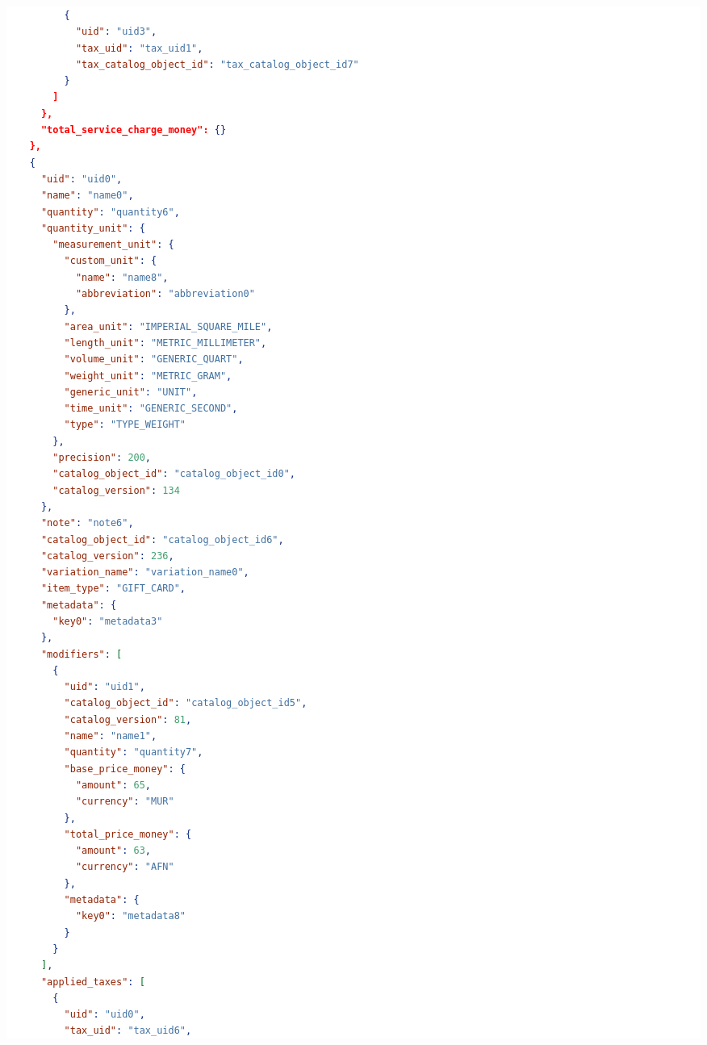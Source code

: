 ```json
          {
            "uid": "uid3",
            "tax_uid": "tax_uid1",
            "tax_catalog_object_id": "tax_catalog_object_id7"
          }
        ]
      },
      "total_service_charge_money": {}
    },
    {
      "uid": "uid0",
      "name": "name0",
      "quantity": "quantity6",
      "quantity_unit": {
        "measurement_unit": {
          "custom_unit": {
            "name": "name8",
            "abbreviation": "abbreviation0"
          },
          "area_unit": "IMPERIAL_SQUARE_MILE",
          "length_unit": "METRIC_MILLIMETER",
          "volume_unit": "GENERIC_QUART",
          "weight_unit": "METRIC_GRAM",
          "generic_unit": "UNIT",
          "time_unit": "GENERIC_SECOND",
          "type": "TYPE_WEIGHT"
        },
        "precision": 200,
        "catalog_object_id": "catalog_object_id0",
        "catalog_version": 134
      },
      "note": "note6",
      "catalog_object_id": "catalog_object_id6",
      "catalog_version": 236,
      "variation_name": "variation_name0",
      "item_type": "GIFT_CARD",
      "metadata": {
        "key0": "metadata3"
      },
      "modifiers": [
        {
          "uid": "uid1",
          "catalog_object_id": "catalog_object_id5",
          "catalog_version": 81,
          "name": "name1",
          "quantity": "quantity7",
          "base_price_money": {
            "amount": 65,
            "currency": "MUR"
          },
          "total_price_money": {
            "amount": 63,
            "currency": "AFN"
          },
          "metadata": {
            "key0": "metadata8"
          }
        }
      ],
      "applied_taxes": [
        {
          "uid": "uid0",
          "tax_uid": "tax_uid6",
```